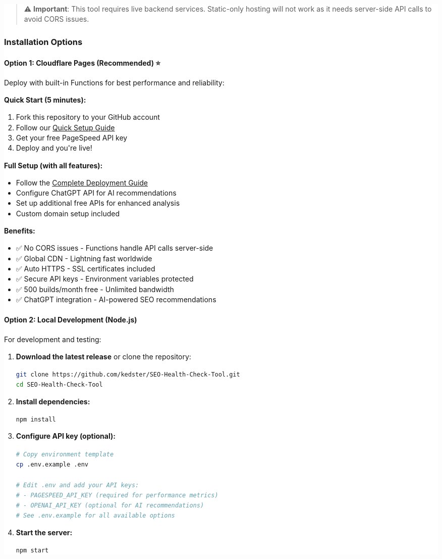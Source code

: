 > ⚠️ **Important**: This tool requires live backend services. Static-only hosting will not work as it needs server-side API calls to avoid CORS issues.

### Installation Options

#### Option 1: Cloudflare Pages (Recommended) ⭐
Deploy with built-in Functions for best performance and reliability:

**Quick Start (5 minutes):**
1. Fork this repository to your GitHub account
2. Follow our [Quick Setup Guide](CLOUDFLARE_SETUP.md)
3. Get your free PageSpeed API key
4. Deploy and you're live!

**Full Setup (with all features):**
- Follow the [Complete Deployment Guide](DEPLOYMENT.md)
- Configure ChatGPT API for AI recommendations
- Set up additional free APIs for enhanced analysis
- Custom domain setup included

**Benefits:**
- ✅ No CORS issues - Functions handle API calls server-side
- ✅ Global CDN - Lightning fast worldwide
- ✅ Auto HTTPS - SSL certificates included
- ✅ Secure API keys - Environment variables protected
- ✅ 500 builds/month free - Unlimited bandwidth
- ✅ ChatGPT integration - AI-powered SEO recommendations

#### Option 2: Local Development (Node.js)
For development and testing:
1. **Download the latest release** or clone the repository:
   ```bash
   git clone https://github.com/kedster/SEO-Health-Check-Tool.git
   cd SEO-Health-Check-Tool
   ```

2. **Install dependencies:**
   ```bash
   npm install
   ```

3. **Configure API key (optional):**
   ```bash
   # Copy environment template
   cp .env.example .env
   
   # Edit .env and add your API keys:
   # - PAGESPEED_API_KEY (required for performance metrics)
   # - OPENAI_API_KEY (optional for AI recommendations)
   # See .env.example for all available options
   ```

4. **Start the server:**
   ```bash
   npm start
   ```
